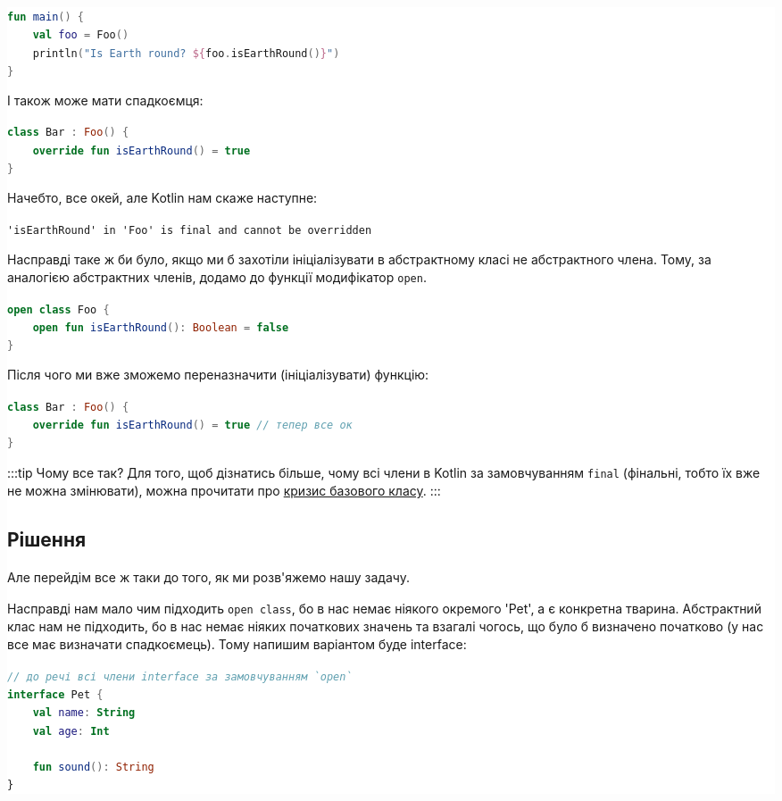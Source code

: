 ```kotlin
fun main() {
    val foo = Foo()
    println("Is Earth round? ${foo.isEarthRound()}")
}
```

І також може мати спадкоємця:

```kotlin
class Bar : Foo() {
    override fun isEarthRound() = true
}
```

Начебто, все окей, але Kotlin нам скаже наступне:

```
'isEarthRound' in 'Foo' is final and cannot be overridden
```

Насправді таке ж би було, якщо ми б захотіли ініціалізувати в абстрактному класі не абстрактного члена.
Тому, за аналогією абстрактних членів, додамо до функції модифікатор `open`.

```kotlin
open class Foo {
    open fun isEarthRound(): Boolean = false
}
```

Після чого ми вже зможемо переназначити (ініціалізувати) функцію:

```kotlin
class Bar : Foo() {
    override fun isEarthRound() = true // тепер все ок
}
```

:::tip Чому все так?
Для того, щоб дізнатись більше, чому всі члени в Kotlin за замовчуванням `final` (фінальні, тобто їх вже не можна
змінювати), можна прочитати про [кризис базового класу](https://en.wikipedia.org/wiki/Fragile_base_class).
:::

## Рішення

Але перейдім все ж таки до того, як ми розв'яжемо нашу задачу.

Насправді нам мало чим підходить `open class`, бо в нас немає ніякого окремого 'Pet', а є конкретна тварина.
Абстрактний клас нам не підходить, бо в нас немає ніяких початкових значень та взагалі чогось, що було
б визначено початково (у нас все має визначати спадкоємець). Тому напишим варіантом буде interface:

```kotlin
// до речі всі члени interface за замовчуванням `open` 
interface Pet {
    val name: String
    val age: Int
    
    fun sound(): String
}
```
